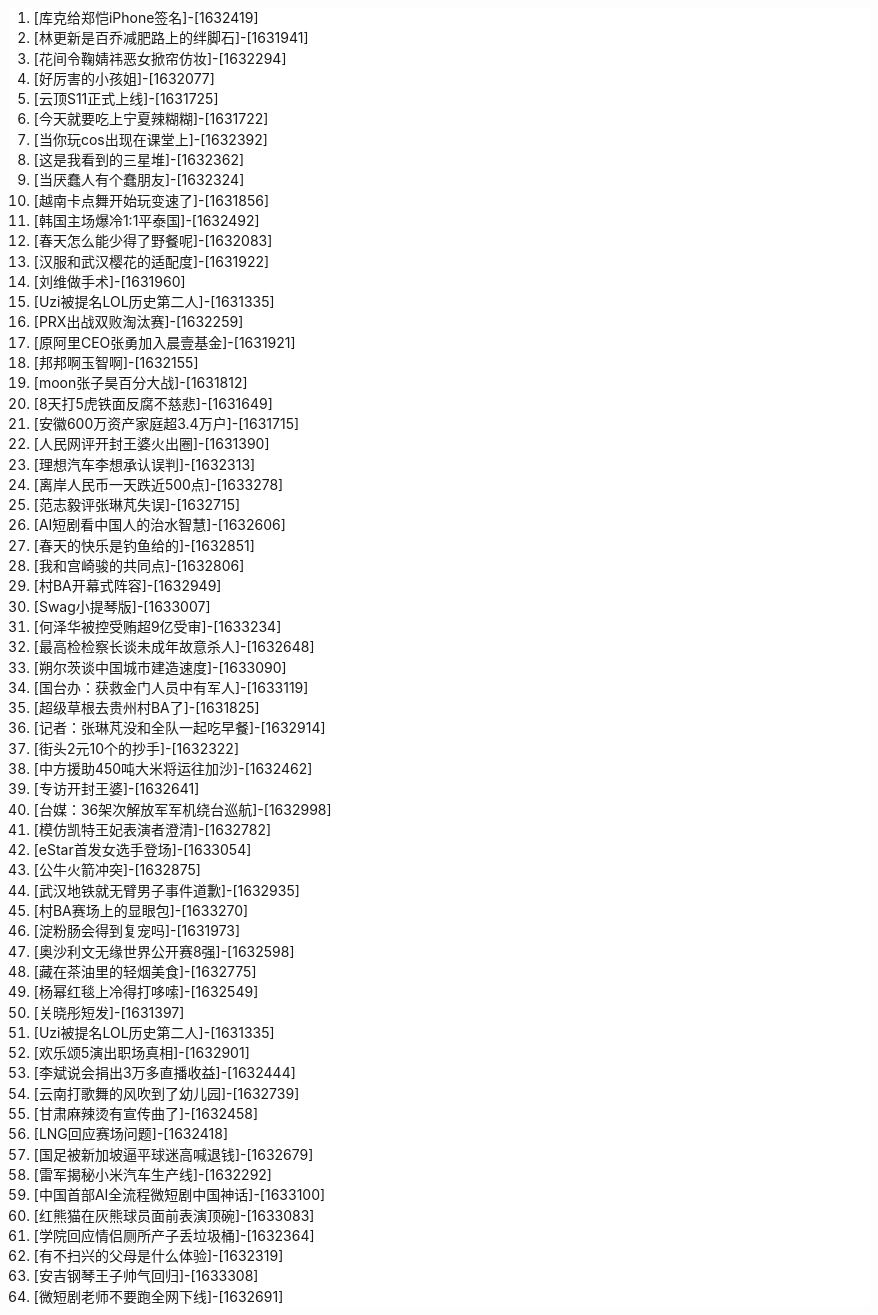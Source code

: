 1. [库克给郑恺iPhone签名]-[1632419]
1. [林更新是百乔减肥路上的绊脚石]-[1631941]
1. [花间令鞠婧祎恶女掀帘仿妆]-[1632294]
1. [好厉害的小孩姐]-[1632077]
1. [云顶S11正式上线]-[1631725]
1. [今天就要吃上宁夏辣糊糊]-[1631722]
1. [当你玩cos出现在课堂上]-[1632392]
1. [这是我看到的三星堆]-[1632362]
1. [当厌蠢人有个蠢朋友]-[1632324]
1. [越南卡点舞开始玩变速了]-[1631856]
1. [韩国主场爆冷1:1平泰国]-[1632492]
1. [春天怎么能少得了野餐呢]-[1632083]
1. [汉服和武汉樱花的适配度]-[1631922]
1. [刘维做手术]-[1631960]
1. [Uzi被提名LOL历史第二人]-[1631335]
1. [PRX出战双败淘汰赛]-[1632259]
1. [原阿里CEO张勇加入晨壹基金]-[1631921]
1. [邦邦啊玉智啊]-[1632155]
1. [moon张子昊百分大战]-[1631812]
1. [8天打5虎铁面反腐不慈悲]-[1631649]
1. [安徽600万资产家庭超3.4万户]-[1631715]
1. [人民网评开封王婆火出圈]-[1631390]
1. [理想汽车李想承认误判]-[1632313]
1. [离岸人民币一天跌近500点]-[1633278]
1. [范志毅评张琳芃失误]-[1632715]
1. [AI短剧看中国人的治水智慧]-[1632606]
1. [春天的快乐是钓鱼给的]-[1632851]
1. [我和宫崎骏的共同点]-[1632806]
1. [村BA开幕式阵容]-[1632949]
1. [Swag小提琴版]-[1633007]
1. [何泽华被控受贿超9亿受审]-[1633234]
1. [最高检检察长谈未成年故意杀人]-[1632648]
1. [朔尔茨谈中国城市建造速度]-[1633090]
1. [国台办：获救金门人员中有军人]-[1633119]
1. [超级草根去贵州村BA了]-[1631825]
1. [记者：张琳芃没和全队一起吃早餐]-[1632914]
1. [街头2元10个的抄手]-[1632322]
1. [中方援助450吨大米将运往加沙]-[1632462]
1. [专访开封王婆]-[1632641]
1. [台媒：36架次解放军军机绕台巡航]-[1632998]
1. [模仿凯特王妃表演者澄清]-[1632782]
1. [eStar首发女选手登场]-[1633054]
1. [公牛火箭冲突]-[1632875]
1. [武汉地铁就无臂男子事件道歉]-[1632935]
1. [村BA赛场上的显眼包]-[1633270]
1. [淀粉肠会得到复宠吗]-[1631973]
1. [奥沙利文无缘世界公开赛8强]-[1632598]
1. [藏在茶油里的轻烟美食]-[1632775]
1. [杨幂红毯上冷得打哆嗦]-[1632549]
1. [关晓彤短发]-[1631397]
1. [Uzi被提名LOL历史第二人]-[1631335]
1. [欢乐颂5演出职场真相]-[1632901]
1. [李斌说会捐出3万多直播收益]-[1632444]
1. [云南打歌舞的风吹到了幼儿园]-[1632739]
1. [甘肃麻辣烫有宣传曲了]-[1632458]
1. [LNG回应赛场问题]-[1632418]
1. [国足被新加坡逼平球迷高喊退钱]-[1632679]
1. [雷军揭秘小米汽车生产线]-[1632292]
1. [中国首部AI全流程微短剧中国神话]-[1633100]
1. [红熊猫在灰熊球员面前表演顶碗]-[1633083]
1. [学院回应情侣厕所产子丢垃圾桶]-[1632364]
1. [有不扫兴的父母是什么体验]-[1632319]
1. [安吉钢琴王子帅气回归]-[1633308]
1. [微短剧老师不要跑全网下线]-[1632691]